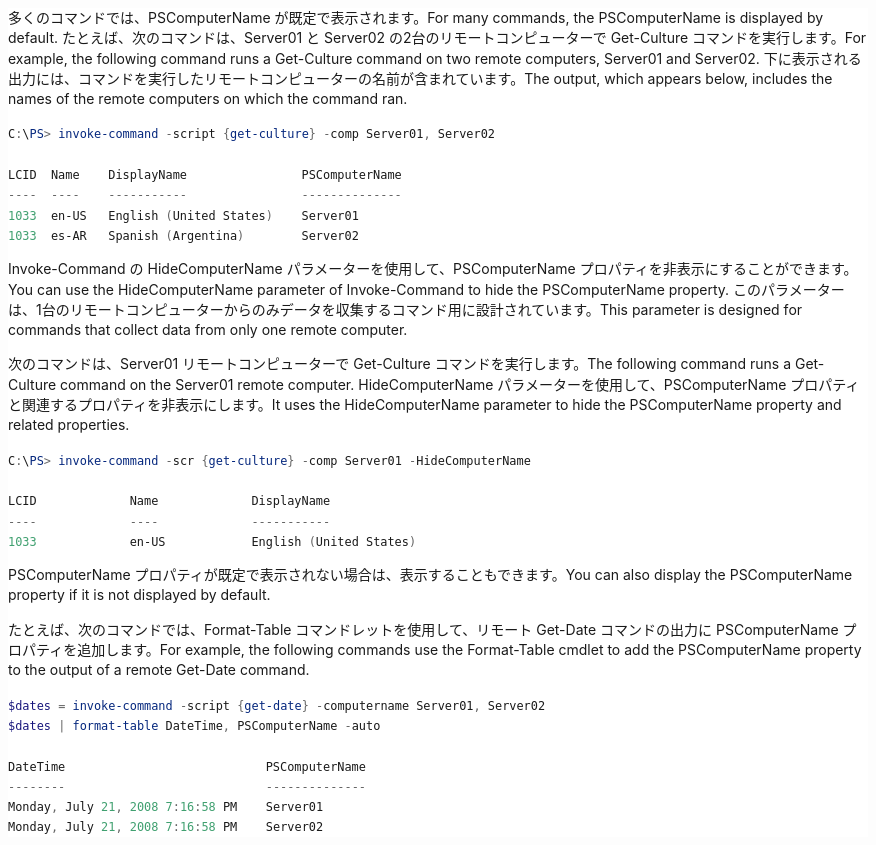 <span data-ttu-id="c4455-113">多くのコマンドでは、PSComputerName が既定で表示されます。</span><span class="sxs-lookup"><span data-stu-id="c4455-113">For many commands, the PSComputerName is displayed by default.</span></span> <span data-ttu-id="c4455-114">たとえば、次のコマンドは、Server01 と Server02 の2台のリモートコンピューターで Get-Culture コマンドを実行します。</span><span class="sxs-lookup"><span data-stu-id="c4455-114">For example, the following command runs a Get-Culture command on two remote computers, Server01 and Server02.</span></span> <span data-ttu-id="c4455-115">下に表示される出力には、コマンドを実行したリモートコンピューターの名前が含まれています。</span><span class="sxs-lookup"><span data-stu-id="c4455-115">The output, which appears below, includes the names of the remote computers on which the command ran.</span></span>

```powershell
C:\PS> invoke-command -script {get-culture} -comp Server01, Server02

LCID  Name    DisplayName                PSComputerName
----  ----    -----------                --------------
1033  en-US   English (United States)    Server01
1033  es-AR   Spanish (Argentina)        Server02
```

<span data-ttu-id="c4455-116">Invoke-Command の HideComputerName パラメーターを使用して、PSComputerName プロパティを非表示にすることができます。</span><span class="sxs-lookup"><span data-stu-id="c4455-116">You can use the HideComputerName parameter of Invoke-Command to hide the PSComputerName property.</span></span> <span data-ttu-id="c4455-117">このパラメーターは、1台のリモートコンピューターからのみデータを収集するコマンド用に設計されています。</span><span class="sxs-lookup"><span data-stu-id="c4455-117">This parameter is designed for commands that collect data from only one remote computer.</span></span>

<span data-ttu-id="c4455-118">次のコマンドは、Server01 リモートコンピューターで Get-Culture コマンドを実行します。</span><span class="sxs-lookup"><span data-stu-id="c4455-118">The following command runs a Get-Culture command on the Server01 remote computer.</span></span> <span data-ttu-id="c4455-119">HideComputerName パラメーターを使用して、PSComputerName プロパティと関連するプロパティを非表示にします。</span><span class="sxs-lookup"><span data-stu-id="c4455-119">It uses the HideComputerName parameter to hide the PSComputerName property and related properties.</span></span>

```powershell
C:\PS> invoke-command -scr {get-culture} -comp Server01 -HideComputerName

LCID             Name             DisplayName
----             ----             -----------
1033             en-US            English (United States)
```

<span data-ttu-id="c4455-120">PSComputerName プロパティが既定で表示されない場合は、表示することもできます。</span><span class="sxs-lookup"><span data-stu-id="c4455-120">You can also display the PSComputerName property if it is not displayed by default.</span></span>

<span data-ttu-id="c4455-121">たとえば、次のコマンドでは、Format-Table コマンドレットを使用して、リモート Get-Date コマンドの出力に PSComputerName プロパティを追加します。</span><span class="sxs-lookup"><span data-stu-id="c4455-121">For example, the following commands use the Format-Table cmdlet to add the PSComputerName property to the output of a remote Get-Date command.</span></span>

```powershell
$dates = invoke-command -script {get-date} -computername Server01, Server02
$dates | format-table DateTime, PSComputerName -auto

DateTime                            PSComputerName
--------                            --------------
Monday, July 21, 2008 7:16:58 PM    Server01
Monday, July 21, 2008 7:16:58 PM    Server02
```
